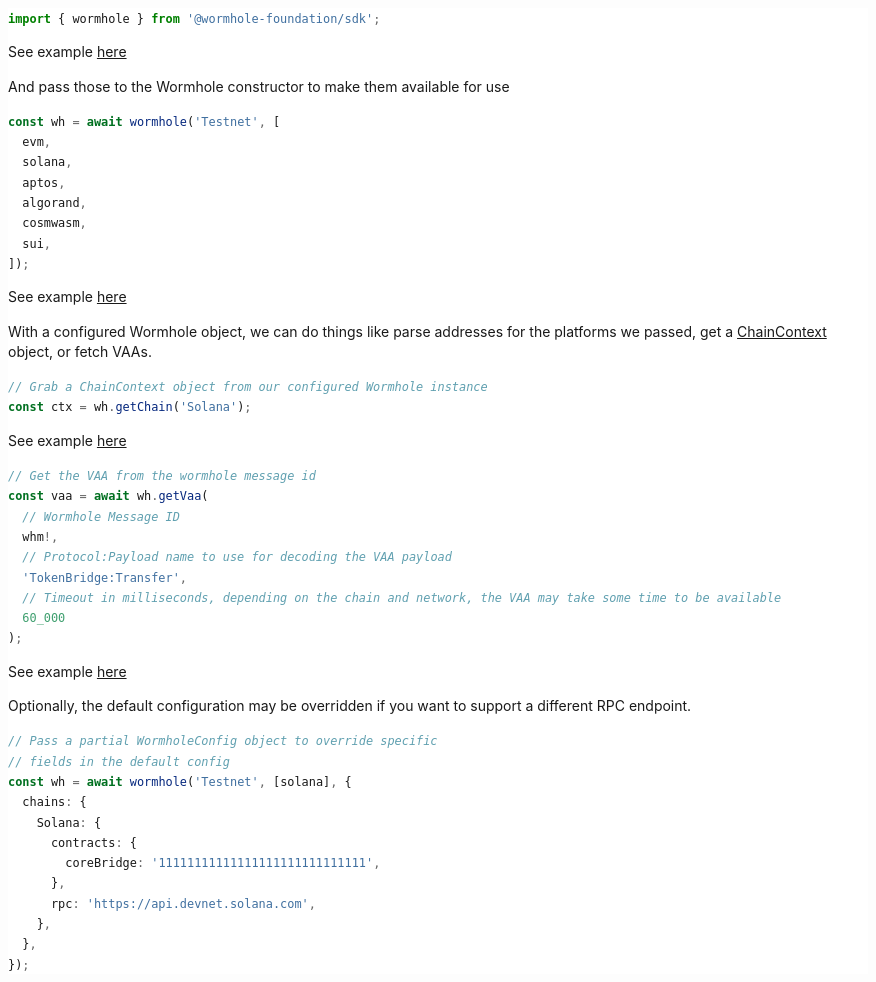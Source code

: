
```ts
import { wormhole } from '@wormhole-foundation/sdk';
```
See example [here](https://github.com/wormhole-foundation/wormhole-sdk-ts/blob/main/examples/src/index.ts#L2)


And pass those to the Wormhole constructor to make them available for use


```ts
const wh = await wormhole('Testnet', [
  evm,
  solana,
  aptos,
  algorand,
  cosmwasm,
  sui,
]);
```
See example [here](https://github.com/wormhole-foundation/wormhole-sdk-ts/blob/main/examples/src/index.ts#L16)


With a configured Wormhole object, we can do things like parse addresses for the platforms we passed, get a [ChainContext](#chain-context) object, or fetch VAAs.


```ts
// Grab a ChainContext object from our configured Wormhole instance
const ctx = wh.getChain('Solana');
```
See example [here](https://github.com/wormhole-foundation/wormhole-sdk-ts/blob/main/examples/src/index.ts#L20)



```ts
// Get the VAA from the wormhole message id
const vaa = await wh.getVaa(
  // Wormhole Message ID
  whm!,
  // Protocol:Payload name to use for decoding the VAA payload
  'TokenBridge:Transfer',
  // Timeout in milliseconds, depending on the chain and network, the VAA may take some time to be available
  60_000
);
```
See example [here](https://github.com/wormhole-foundation/wormhole-sdk-ts/blob/main/examples/src/index.ts#L49)



Optionally, the default configuration may be overridden if you want to support a different RPC endpoint.


```ts
// Pass a partial WormholeConfig object to override specific
// fields in the default config
const wh = await wormhole('Testnet', [solana], {
  chains: {
    Solana: {
      contracts: {
        coreBridge: '11111111111111111111111111111',
      },
      rpc: 'https://api.devnet.solana.com',
    },
  },
});
```